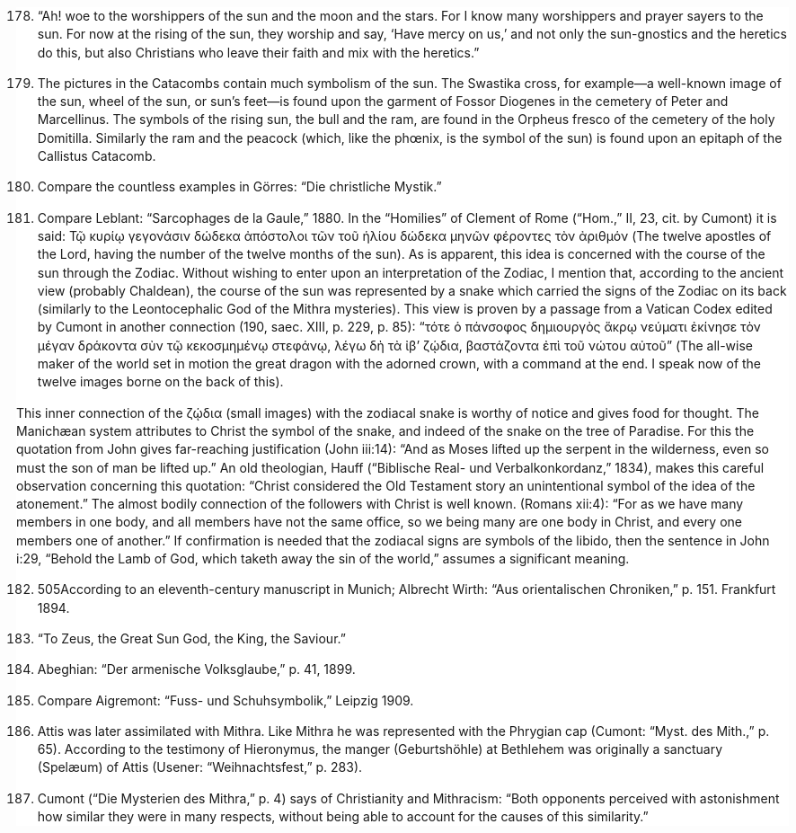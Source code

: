 178. “Ah! woe to the worshippers of the sun and the moon and the stars. For I know many worshippers and prayer sayers to the sun. For now at the rising of the sun, they worship and say, ‘Have mercy on us,’ and not only the sun-gnostics and the heretics do this, but also Christians who leave their faith and mix with the heretics.”

179. The pictures in the Catacombs contain much symbolism of the sun. The Swastika cross, for example—a well-known image of the sun, wheel of the sun, or sun’s feet—is found upon the garment of Fossor Diogenes in the cemetery of Peter and Marcellinus. The symbols of the rising sun, the bull and the ram, are found in the Orpheus fresco of the cemetery of the holy Domitilla. Similarly the ram and the peacock (which, like the phœnix, is the symbol of the sun) is found upon an epitaph of the Callistus Catacomb.

180. Compare the countless examples in Görres: “Die christliche Mystik.”

181. Compare Leblant: “Sarcophages de la Gaule,” 1880. In the “Homilies” of Clement of Rome (“Hom.,” II, 23, cit. by Cumont) it is said: Τῷ κυρίῳ γεγονάσιν δώδεκα ἀπόστολοι τῶν τοῦ ἡλίου δώδεκα μηνῶν φέροντες τὸν ἀριθμόν (The twelve apostles of the Lord, having the number of the twelve months of the sun). As is apparent, this idea is concerned with the course of the sun through the Zodiac. Without wishing to enter upon an interpretation of the Zodiac, I mention that, according to the ancient view (probably Chaldean), the course of the sun was represented by a snake which carried the signs of the Zodiac on its back (similarly to the Leontocephalic God of the Mithra mysteries). This view is proven by a passage from a Vatican Codex edited by Cumont in another connection (190, saec. XIII, p. 229, p. 85): “τότε ὁ πάνσοφος δημιουργὸς ἄκρῳ νεύματι ἐκίνησε τὸν μέγαν δράκοντα σὺν τῷ κεκοσμημένῳ στεφάνῳ, λέγω δὴ τὰ ἰβ’ ζῴδια, βαστάζοντα ἐπὶ τοῦ νώτου αὐτοῦ” (The all-wise maker of the world set in motion the great dragon with the adorned crown, with a command at the end. I speak now of the twelve images borne on the back of this).

This inner connection of the ζῴδια (small images) with the zodiacal snake is worthy of notice and gives food for thought. The Manichæan system attributes to Christ the symbol of the snake, and indeed of the snake on the tree of Paradise. For this the quotation from John gives far-reaching justification (John iii:14): “And as Moses lifted up the serpent in the wilderness, even so must the son of man be lifted up.” An old theologian, Hauff (“Biblische Real- und Verbalkonkordanz,” 1834), makes this careful observation concerning this quotation: “Christ considered the Old Testament story an unintentional symbol of the idea of the atonement.” The almost bodily connection of the followers with Christ is well known. (Romans xii:4): “For as we have many members in one body, and all members have not the same office, so we being many are one body in Christ, and every one members one of another.” If confirmation is needed that the zodiacal signs are symbols of the libido, then the sentence in John i:29, “Behold the Lamb of God, which taketh away the sin of the world,” assumes a significant meaning.

182. 505According to an eleventh-century manuscript in Munich; Albrecht Wirth: “Aus orientalischen Chroniken,” p. 151. Frankfurt 1894.

183. “To Zeus, the Great Sun God, the King, the Saviour.”

184. Abeghian: “Der armenische Volksglaube,” p. 41, 1899.

185. Compare Aigremont: “Fuss- und Schuhsymbolik,” Leipzig 1909.

186. Attis was later assimilated with Mithra. Like Mithra he was represented with the Phrygian cap (Cumont: “Myst. des Mith.,” p. 65). According to the testimony of Hieronymus, the manger (Geburtshöhle) at Bethlehem was originally a sanctuary (Spelæum) of Attis (Usener: “Weihnachtsfest,” p. 283).

187. Cumont (“Die Mysterien des Mithra,” p. 4) says of Christianity and Mithracism: “Both opponents perceived with astonishment how similar they were in many respects, without being able to account for the causes of this similarity.”
